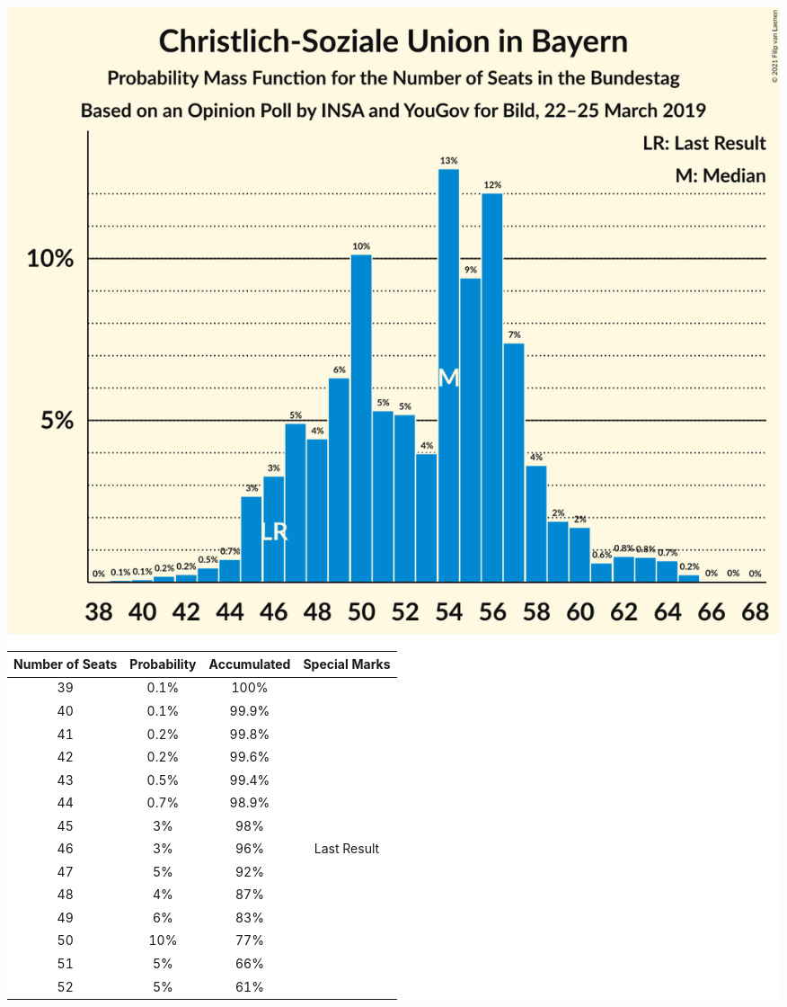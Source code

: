 ![Graph with seats probability mass function not yet produced](2019-03-25-INSAandYouGov-seats-pmf-christlich-sozialeunioninbayern.png "Seats Probability Mass Function")

| Number of Seats | Probability | Accumulated | Special Marks |
|:---------------:|:-----------:|:-----------:|:-------------:|
| 39 | 0.1% | 100% |  |
| 40 | 0.1% | 99.9% |  |
| 41 | 0.2% | 99.8% |  |
| 42 | 0.2% | 99.6% |  |
| 43 | 0.5% | 99.4% |  |
| 44 | 0.7% | 98.9% |  |
| 45 | 3% | 98% |  |
| 46 | 3% | 96% | Last Result |
| 47 | 5% | 92% |  |
| 48 | 4% | 87% |  |
| 49 | 6% | 83% |  |
| 50 | 10% | 77% |  |
| 51 | 5% | 66% |  |
| 52 | 5% | 61% |  |